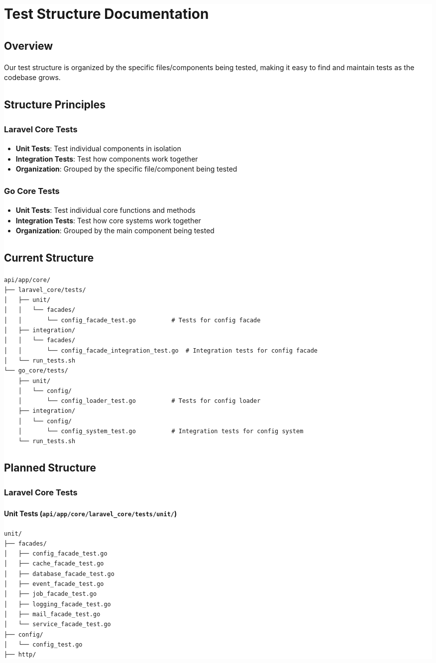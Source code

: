 # Test Structure Documentation

## Overview

Our test structure is organized by the specific files/components being tested, making it easy to find and maintain tests as the codebase grows.

## Structure Principles

### Laravel Core Tests
- **Unit Tests**: Test individual components in isolation
- **Integration Tests**: Test how components work together
- **Organization**: Grouped by the specific file/component being tested

### Go Core Tests  
- **Unit Tests**: Test individual core functions and methods
- **Integration Tests**: Test how core systems work together
- **Organization**: Grouped by the main component being tested

## Current Structure

```
api/app/core/
├── laravel_core/tests/
│   ├── unit/
│   │   └── facades/
│   │       └── config_facade_test.go          # Tests for config facade
│   ├── integration/
│   │   └── facades/
│   │       └── config_facade_integration_test.go  # Integration tests for config facade
│   └── run_tests.sh
└── go_core/tests/
    ├── unit/
    │   └── config/
    │       └── config_loader_test.go          # Tests for config loader
    ├── integration/
    │   └── config/
    │       └── config_system_test.go          # Integration tests for config system
    └── run_tests.sh
```

## Planned Structure

### Laravel Core Tests

#### Unit Tests (`api/app/core/laravel_core/tests/unit/`)
```
unit/
├── facades/
│   ├── config_facade_test.go
│   ├── cache_facade_test.go
│   ├── database_facade_test.go
│   ├── event_facade_test.go
│   ├── job_facade_test.go
│   ├── logging_facade_test.go
│   ├── mail_facade_test.go
│   └── service_facade_test.go
├── config/
│   └── config_test.go
├── http/
```